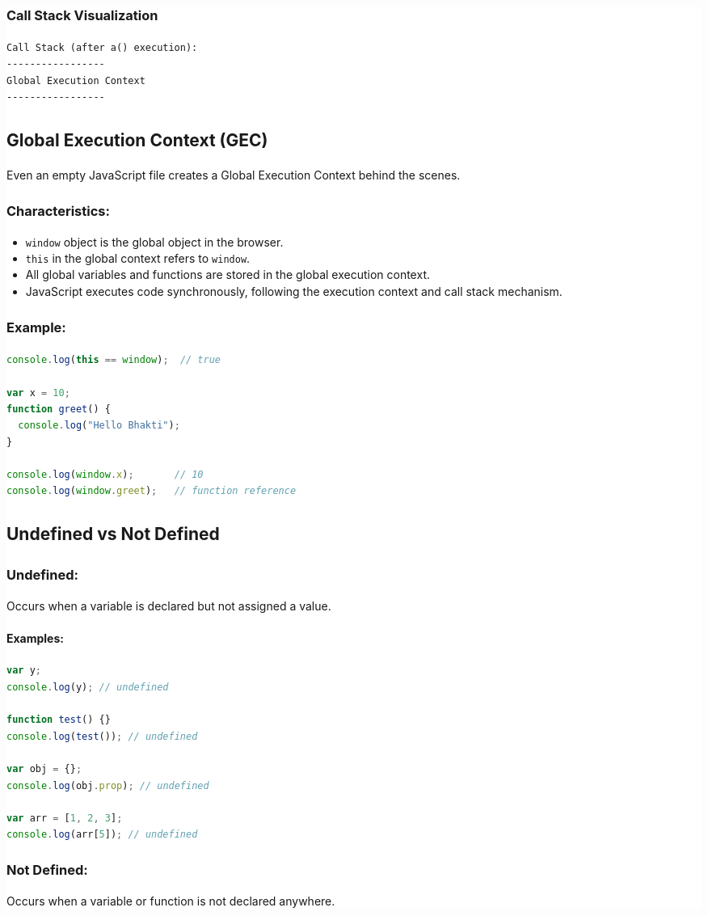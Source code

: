 ### Call Stack Visualization
```
Call Stack (after a() execution):
-----------------
Global Execution Context
-----------------
```

## Global Execution Context (GEC)
Even an empty JavaScript file creates a Global Execution Context behind the scenes.

### Characteristics:
- `window` object is the global object in the browser.
- `this` in the global context refers to `window`.
- All global variables and functions are stored in the global execution context.
- JavaScript executes code synchronously, following the execution context and call stack mechanism.

### Example:
```javascript
console.log(this == window);  // true

var x = 10;
function greet() {
  console.log("Hello Bhakti");
}

console.log(window.x);       // 10
console.log(window.greet);   // function reference
```

## Undefined vs Not Defined
### Undefined:
Occurs when a variable is declared but not assigned a value.

#### Examples:
```javascript
var y;
console.log(y); // undefined

function test() {}
console.log(test()); // undefined

var obj = {};
console.log(obj.prop); // undefined

var arr = [1, 2, 3];
console.log(arr[5]); // undefined
```

### Not Defined:
Occurs when a variable or function is not declared anywhere.
